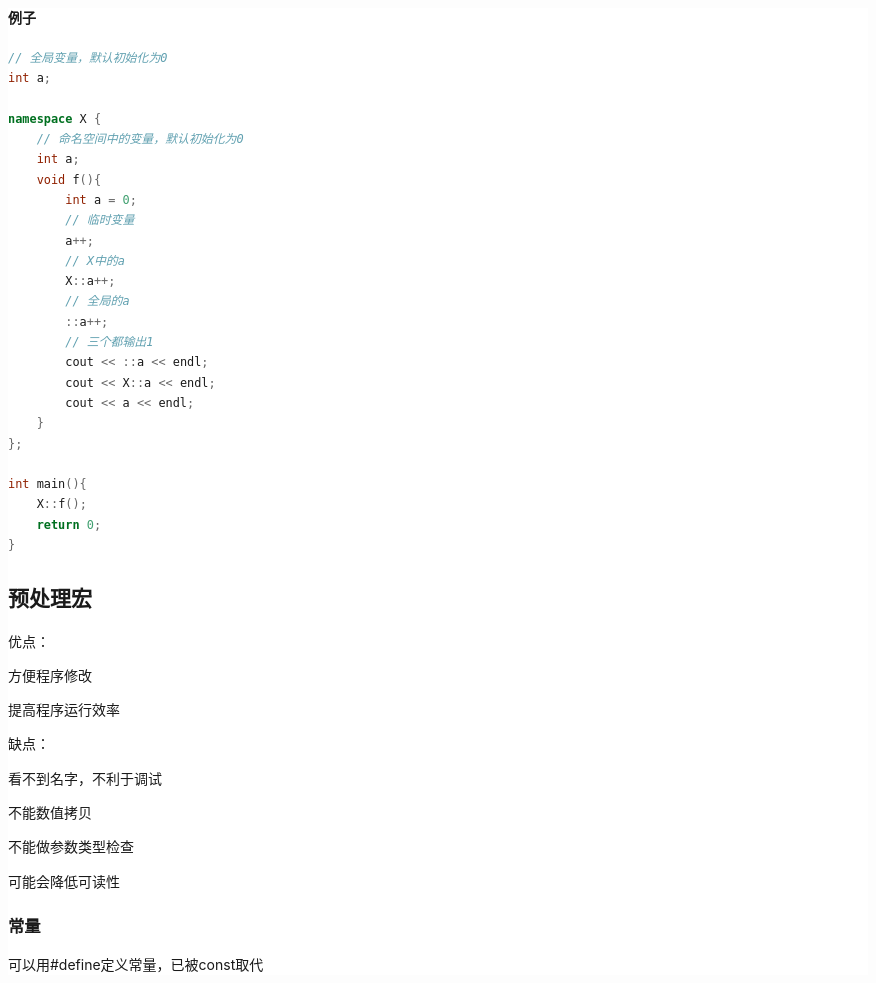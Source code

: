 
#### 例子

```c++
// 全局变量，默认初始化为0
int a;

namespace X { 
    // 命名空间中的变量，默认初始化为0
    int a;
    void f(){
        int a = 0;
        // 临时变量
        a++;
        // X中的a
        X::a++;
        // 全局的a
        ::a++;
        // 三个都输出1
        cout << ::a << endl;
        cout << X::a << endl;
        cout << a << endl;
    }
};

int main(){
    X::f();
    return 0;
}
```



## 预处理宏

优点：

方便程序修改

提高程序运行效率



缺点：

看不到名字，不利于调试

不能数值拷贝

不能做参数类型检查

可能会降低可读性



### 常量

可以用#define定义常量，已被const取代
